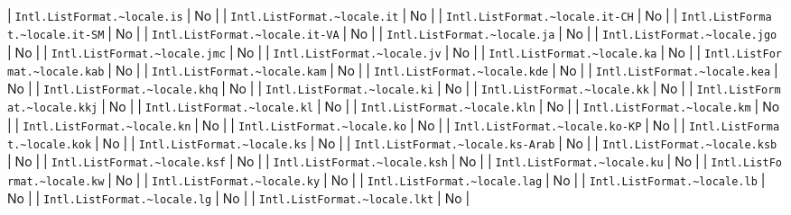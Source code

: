| `Intl.ListFormat.~locale.is`             | No                            |
| `Intl.ListFormat.~locale.it`             | No                            |
| `Intl.ListFormat.~locale.it-CH`          | No                            |
| `Intl.ListFormat.~locale.it-SM`          | No                            |
| `Intl.ListFormat.~locale.it-VA`          | No                            |
| `Intl.ListFormat.~locale.ja`             | No                            |
| `Intl.ListFormat.~locale.jgo`            | No                            |
| `Intl.ListFormat.~locale.jmc`            | No                            |
| `Intl.ListFormat.~locale.jv`             | No                            |
| `Intl.ListFormat.~locale.ka`             | No                            |
| `Intl.ListFormat.~locale.kab`            | No                            |
| `Intl.ListFormat.~locale.kam`            | No                            |
| `Intl.ListFormat.~locale.kde`            | No                            |
| `Intl.ListFormat.~locale.kea`            | No                            |
| `Intl.ListFormat.~locale.khq`            | No                            |
| `Intl.ListFormat.~locale.ki`             | No                            |
| `Intl.ListFormat.~locale.kk`             | No                            |
| `Intl.ListFormat.~locale.kkj`            | No                            |
| `Intl.ListFormat.~locale.kl`             | No                            |
| `Intl.ListFormat.~locale.kln`            | No                            |
| `Intl.ListFormat.~locale.km`             | No                            |
| `Intl.ListFormat.~locale.kn`             | No                            |
| `Intl.ListFormat.~locale.ko`             | No                            |
| `Intl.ListFormat.~locale.ko-KP`          | No                            |
| `Intl.ListFormat.~locale.kok`            | No                            |
| `Intl.ListFormat.~locale.ks`             | No                            |
| `Intl.ListFormat.~locale.ks-Arab`        | No                            |
| `Intl.ListFormat.~locale.ksb`            | No                            |
| `Intl.ListFormat.~locale.ksf`            | No                            |
| `Intl.ListFormat.~locale.ksh`            | No                            |
| `Intl.ListFormat.~locale.ku`             | No                            |
| `Intl.ListFormat.~locale.kw`             | No                            |
| `Intl.ListFormat.~locale.ky`             | No                            |
| `Intl.ListFormat.~locale.lag`            | No                            |
| `Intl.ListFormat.~locale.lb`             | No                            |
| `Intl.ListFormat.~locale.lg`             | No                            |
| `Intl.ListFormat.~locale.lkt`            | No                            |